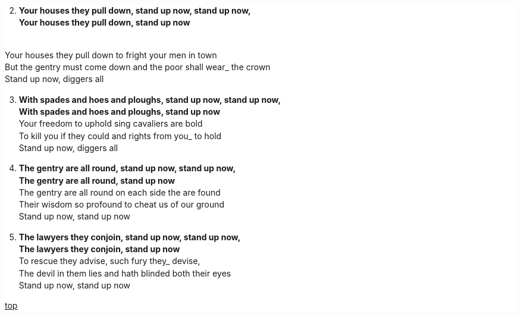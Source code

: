 2. __Your houses they pull down, stand up now, stand up now, <br />
Your houses they pull down, stand up now__
<br />
Your houses they pull down to fright your men in town<br />
But the gentry must come down and the poor shall wear_ the crown<br />
Stand up now, diggers all<br />

3. __With spades and hoes and ploughs, stand up now, stand up now,<br />
With spades and hoes and ploughs, stand up now__<br />
Your freedom to uphold sing cavaliers are bold<br />
To kill you if they could and rights from you_ to hold<br />
Stand up now, diggers all<br />

4. __The gentry are all round, stand up now, stand up now,<br />
The gentry are all round, stand up now__ <br />
The gentry are all round on each side the are found<br />
Their wisdom so profound to cheat us of our ground<br />
Stand up now, stand up now<br />

5. __The lawyers they conjoin, stand up now, stand up now,<br />
The lawyers they conjoin, stand up now__ <br />
To rescue they advise, such fury they_ devise, <br />
The devil in them lies and hath blinded both their eyes<br />
Stand up now, stand up now<br />

[top](#chansonnier-soprano) <br />


